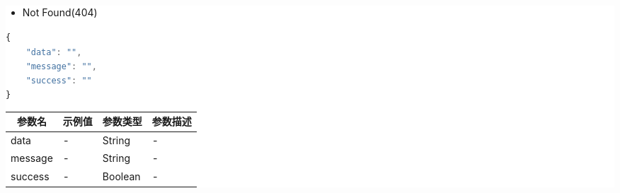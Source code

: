 * Not Found(404)

```javascript
{
	"data": "",
	"message": "",
	"success": ""
}
```

| 参数名 | 示例值 | 参数类型 | 参数描述 |
| --- | --- | ---- | ---- |
| data | - | String | - |
| message | - | String | - |
| success | - | Boolean | - |


